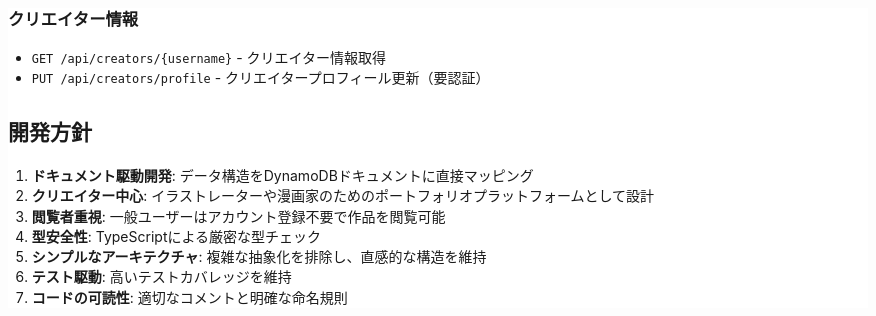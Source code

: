 ### クリエイター情報
- `GET /api/creators/{username}` - クリエイター情報取得
- `PUT /api/creators/profile` - クリエイタープロフィール更新（要認証）


## 開発方針

1. **ドキュメント駆動開発**: データ構造をDynamoDBドキュメントに直接マッピング
2. **クリエイター中心**: イラストレーターや漫画家のためのポートフォリオプラットフォームとして設計
3. **閲覧者重視**: 一般ユーザーはアカウント登録不要で作品を閲覧可能
4. **型安全性**: TypeScriptによる厳密な型チェック
5. **シンプルなアーキテクチャ**: 複雑な抽象化を排除し、直感的な構造を維持
6. **テスト駆動**: 高いテストカバレッジを維持
7. **コードの可読性**: 適切なコメントと明確な命名規則